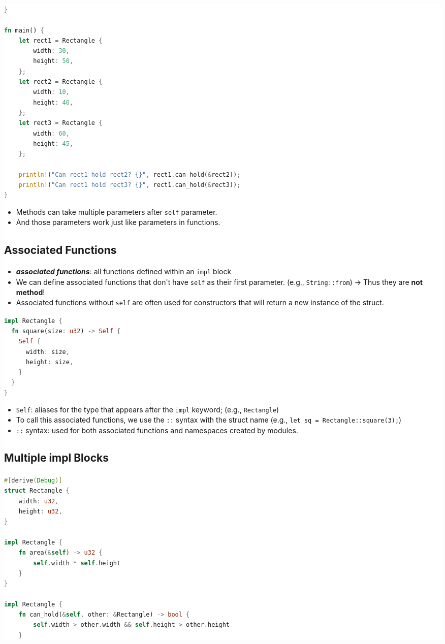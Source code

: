 ```rust
}

fn main() {
    let rect1 = Rectangle {
        width: 30,
        height: 50,
    };
    let rect2 = Rectangle {
        width: 10,
        height: 40,
    };
    let rect3 = Rectangle {
        width: 60,
        height: 45,
    };

    println!("Can rect1 hold rect2? {}", rect1.can_hold(&rect2));
    println!("Can rect1 hold rect3? {}", rect1.can_hold(&rect3));
}
```
- Methods can take multiple parameters after `self` parameter.
- And those parameters work just like parameters in functions.

## Associated Functions
- ***associated functions***: all functions defined within an `impl` block
- We can define associated functions that don't have `self` as their first parameter. (e.g., `String::from`) -> Thus they are **not method**!
- Associated functions without `self` are often used for constructors that will return a new instance of the struct.

```rust
impl Rectangle {
  fn square(size: u32) -> Self {
    Self {
      width: size,
      height: size,
    }
  }
}
```
- `Self`: aliases for the type that appears after the `impl` keyword; (e.g., `Rectangle`)
- To call this associated functions, we use the `::` syntax with the struct name (e.g., `let sq = Rectangle::square(3);`)
- `::` syntax: used for both associated functions and namespaces created by modules.

## Multiple impl Blocks
```rust
#[derive(Debug)]
struct Rectangle {
    width: u32,
    height: u32,
}

impl Rectangle {
    fn area(&self) -> u32 {
        self.width * self.height
    }
}

impl Rectangle {
    fn can_hold(&self, other: &Rectangle) -> bool {
        self.width > other.width && self.height > other.height
    }
```
